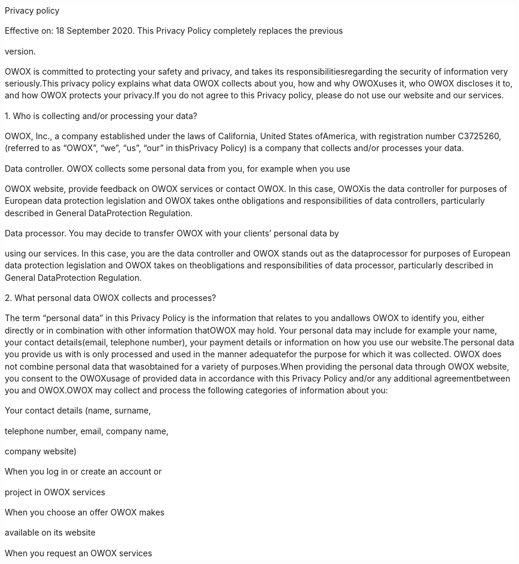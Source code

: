 Privacy policy

Effective on: 18 September 2020. This Privacy Policy completely replaces the previous

version.

OWOX is committed to protecting your safety and privacy, and takes its responsibilitiesregarding the security of information very seriously.This privacy policy explains what data OWOX collects about you, how and why OWOXuses it, who OWOX discloses it to, and how OWOX protects your privacy.If you do not agree to this Privacy policy, please do not use our website and our services.



1\. Who is collecting and/or processing your data?

OWOX, Inc., a company established under the laws of California, United States ofAmerica, with registration number C3725260, (referred to as “OWOX”, “we”, “us”, “our” in thisPrivacy Policy) is a company that collects and/or processes your data.

Data controller. OWOX collects some personal data from you, for example when you use

OWOX website, provide feedback on OWOX services or contact OWOX. In this case, OWOXis the data controller for purposes of European data protection legislation and OWOX takes onthe obligations and responsibilities of data controllers, particularly described in General DataProtection Regulation.

Data processor. You may decide to transfer OWOX with your clients’ personal data by

using our services. In this case, you are the data controller and OWOX stands out as the dataprocessor for purposes of European data protection legislation and OWOX takes on theobligations and responsibilities of data processor, particularly described in General DataProtection Regulation.



2\. What personal data OWOX collects and processes?

The term “personal data” in this Privacy Policy is the information that relates to you andallows OWOX to identify you, either directly or in combination with other information thatOWOX may hold. Your personal data may include for example your name, your contact details(email, telephone number), your payment details or information on how you use our website.The personal data you provide us with is only processed and used in the manner adequatefor the purpose for which it was collected. OWOX does not combine personal data that wasobtained for a variety of purposes.When providing the personal data through OWOX website, you consent to the OWOXusage of provided data in accordance with this Privacy Policy and/or any additional agreementbetween you and OWOX.OWOX may collect and process the following categories of information about you:

Your contact details (name, surname,

telephone number, email, company name,

company website)



When you log in or create an account or

project in OWOX services

When you choose an offer OWOX makes

available on its website

When you request an OWOX services
